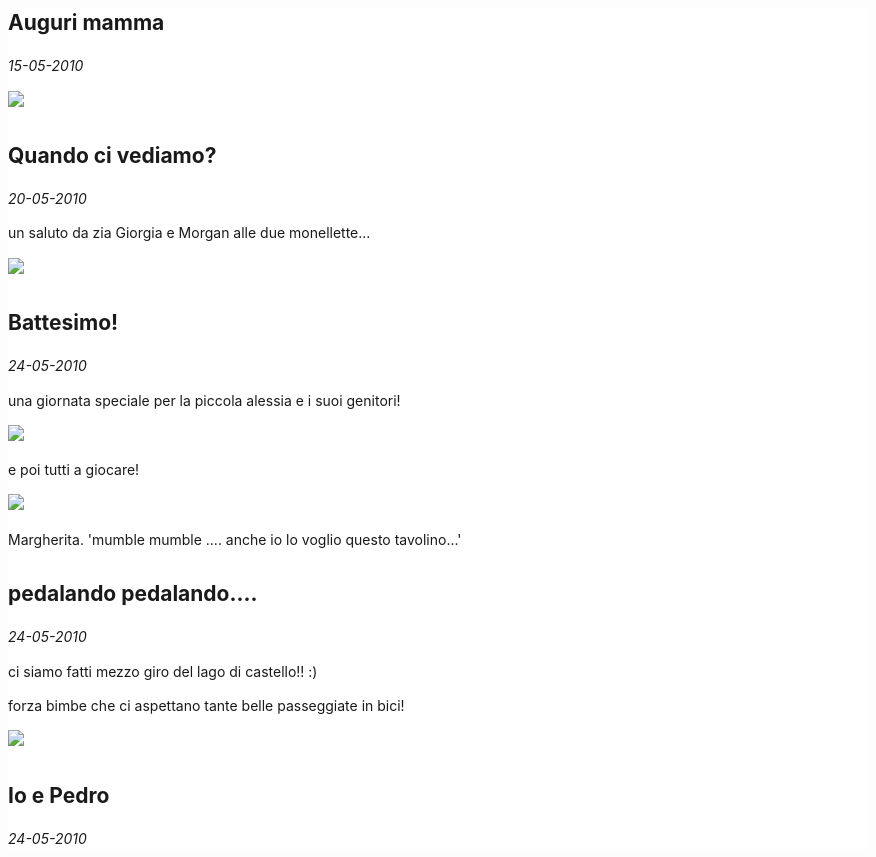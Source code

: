 ## Auguri mamma
*15-05-2010*

 
  
   ![](img/uploads_2010_05_festamamma_small.jpg)
  
  
 

## Quando ci vediamo?
*20-05-2010*

 
  
   un saluto da zia Giorgia e Morgan alle due monellette...
  
  
   ![](img/uploads_2010_05_zia.jpg)
  
 

## Battesimo!
*24-05-2010*

 
  
   una giornata speciale per la piccola alessia e i suoi genitori!
  
  
   ![](img/uploads_2010_05_battesimo.jpg)
  
  
   e poi tutti a giocare!
  
  
   ![](img/uploads_2010_05_bimbe.jpg)
  
  
   Margherita. 'mumble mumble .... anche io lo voglio questo tavolino...'
  
 

## pedalando pedalando....
*24-05-2010*

 
  
   ci siamo fatti mezzo giro del lago di castello!! :)
  
  
   forza bimbe che ci aspettano tante belle passeggiate in bici!
  
  
   ![](img/uploads_2010_05_biciclette_scrap_blog.jpg)
  
 

## Io e Pedro
*24-05-2010*
